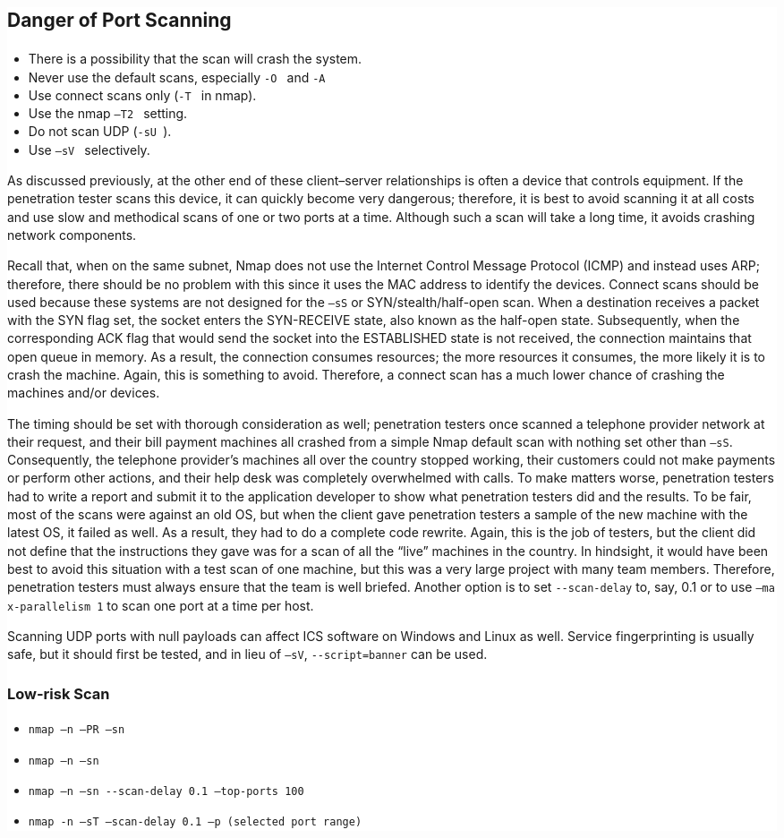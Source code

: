 ## Danger of Port Scanning 
- There is a possibility that the scan will crash the system.
- Never use the default scans, especially `-O ` and `-A `
- Use connect scans only (`-T ` in nmap).
- Use the nmap `–T2 ` setting.
- Do not scan UDP (`-sU `).
- Use `–sV ` selectively.

As discussed previously, at the other end of these client–server relationships is often a device that controls equipment. If the penetration tester scans this device, it can quickly become very dangerous; therefore, it is best to avoid scanning it at all costs and use slow and methodical scans of one or two ports at a time. Although such a scan will take a long time, it avoids crashing network components.

Recall that, when on the same subnet, Nmap does not use the Internet Control Message Protocol (ICMP) and instead uses ARP; therefore, there should be no problem with this since it uses the MAC address to identify the devices. Connect scans should be used because these systems are not designed for the `–sS` or SYN/stealth/half-open scan. When a destination receives a packet with the SYN flag set, the socket enters the SYN-RECEIVE state, also known as the half-open state. Subsequently, when the corresponding ACK flag that would send the socket into the ESTABLISHED state is not received, the connection maintains that open queue in memory. As a result, the connection consumes resources; the more resources it consumes, the more likely it is to crash the machine. Again, this is something to avoid. Therefore, a connect scan has a much lower chance of crashing the machines and/or devices. 

The timing should be set with thorough consideration as well; penetration testers once scanned a telephone provider network at their request, and their bill payment machines all crashed from a simple Nmap default scan with nothing set other than `–sS`. Consequently, the telephone provider’s machines all over the country stopped working, their customers could not make payments or perform other actions, and their help desk was completely overwhelmed with calls. To make matters worse, penetration testers had to write a report and submit it to the application developer to show what penetration testers did and the results. To be fair, most of the scans were against an old OS, but when the client gave penetration testers a sample of the new machine with the latest OS, it failed as well. As a result, they had to do a complete code rewrite. Again, this is the job of testers, but the client did not define that the instructions they gave was for a scan of all the “live” machines in the country. In hindsight, it would have been best to avoid this situation with a test scan of one machine, but this was a very large project with many team members. Therefore, penetration testers must always ensure that the team is well briefed. Another option is to set `--scan-delay` to, say, 0.1 or to use `–max-parallelism 1` to scan one port at a time per host. 

Scanning UDP ports with null payloads can affect ICS software on Windows and Linux as well. Service fingerprinting is usually safe, but it should first be tested, and in lieu of `–sV`, `--script=banner` can be used.

### Low-risk Scan 
- ```
  nmap –n –PR –sn
  ```
- ```
  nmap –n –sn
  ```
- ```
  nmap –n –sn --scan-delay 0.1 –top-ports 100
  ```
- ```
  nmap -n –sT –scan-delay 0.1 –p (selected port range)
  ```
